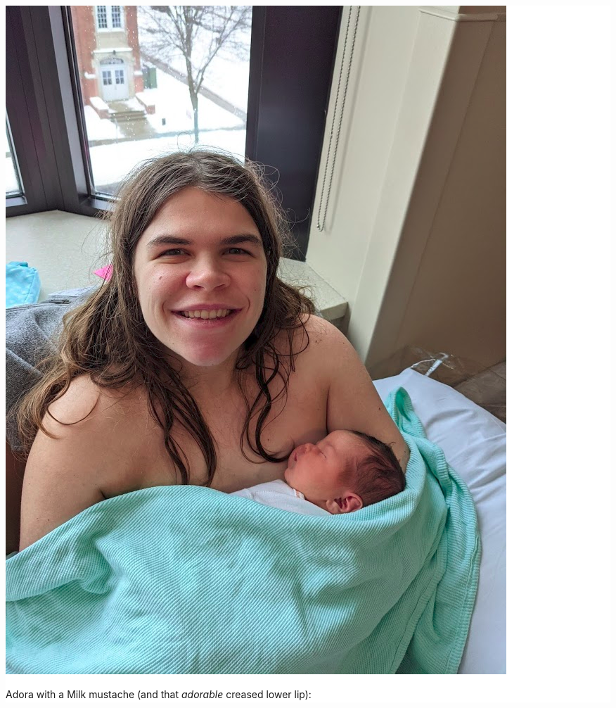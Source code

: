 ![Favorite A&A Pic #3](/assets/img/adora/2021-02-05-23-38-17.png)

Adora with a Milk mustache (and that _adorable_ creased lower lip): 